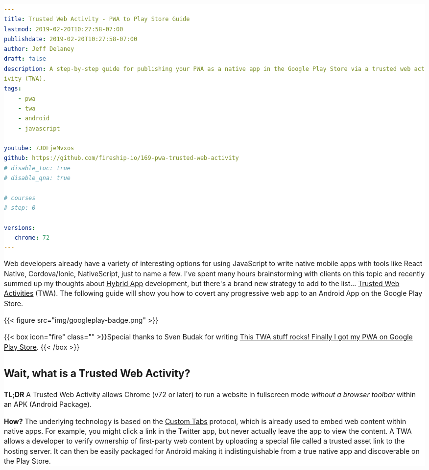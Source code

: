 ```yaml
---
title: Trusted Web Activity - PWA to Play Store Guide
lastmod: 2019-02-20T10:27:58-07:00
publishdate: 2019-02-20T10:27:58-07:00
author: Jeff Delaney
draft: false
description: A step-by-step guide for publishing your PWA as a native app in the Google Play Store via a trusted web activity (TWA). 
tags: 
    - pwa
    - twa
    - android
    - javascript

youtube: 7JDFjeMvxos
github: https://github.com/fireship-io/169-pwa-trusted-web-activity
# disable_toc: true
# disable_qna: true

# courses
# step: 0

versions:
   chrome: 72
---
```


Web developers already have a variety of interesting options for using JavaScript to write native mobile apps with tools like React Native, Cordova/Ionic, NativeScript, just to name a few. I've spent many hours brainstorming with clients on this topic and recently summed up my thoughts about [Hybrid App](https://itnext.io/should-you-use-ionic-4-fa04daebaffd) development, but there's a brand new strategy to add to the list... [Trusted Web Activities](https://developers.google.com/web/updates/2019/02/using-twa) (TWA). The following guide will show you how to covert any progressive web app to an Android App on the Google Play Store. 

{{< figure src="img/googleplay-badge.png" >}}

{{< box icon="fire" class="" >}}Special thanks to Sven Budak for writing <a href="https://svenbudak.medium.com/this-twa-stuff-rocks-finally-i-got-my-pwa-on-google-play-store-b92fe8dae31f">This TWA stuff rocks! Finally I got my PWA on Google Play Store</a>. 
{{< /box >}}

## Wait, what is a Trusted Web Activity? 

**TL;DR** A Trusted Web Activity allows Chrome (v72 or later) to run a website in fullscreen mode *without a browser toolbar* within an APK (Android Package).  

**How?** The underlying technology is based on the [Custom Tabs](https://developer.chrome.com/multidevice/android/customtabs) protocol, which is already used to embed web content within native apps. For example, you might click a link in the Twitter app, but never actually leave the app to view the content. A TWA allows a developer to verify ownership of first-party web content by uploading a special file called a trusted asset link to the hosting server. It can then be easily packaged for Android making it indistinguishable from a true native app and discoverable on the Play Store.  
